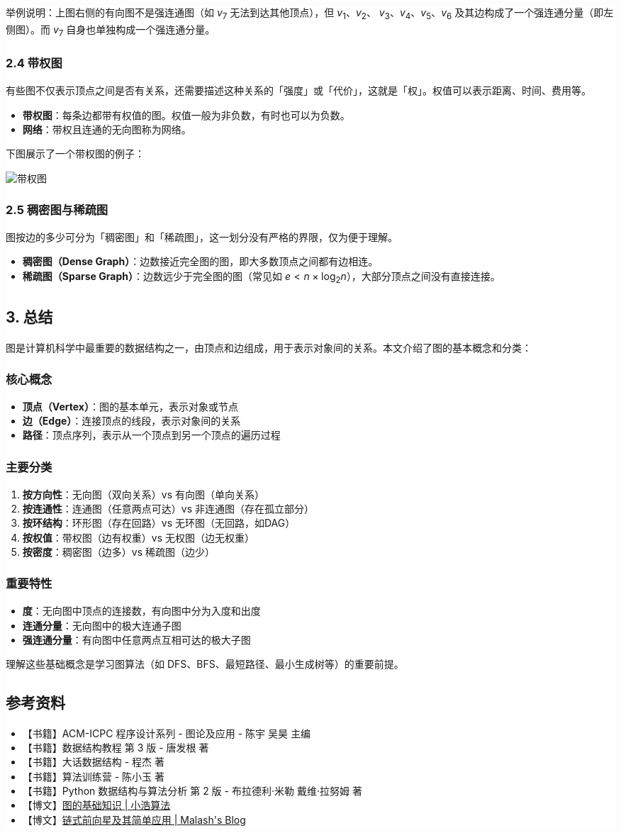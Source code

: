 举例说明：上图右侧的有向图不是强连通图（如 $v_7$ 无法到达其他顶点），但 $v_1$、$v_2$、
$v_3$、$v_4$、$v_5$、$v_6$ 及其边构成了一个强连通分量（即左侧图）。而 $v_7$ 自身也单独构成一个强连通分量。

### 2.4 带权图

有些图不仅表示顶点之间是否有关系，还需要描述这种关系的「强度」或「代价」，这就是「权」。权值可以表示距离、时间、费用等。

- **带权图**：每条边都带有权值的图。权值一般为非负数，有时也可以为负数。
- **网络**：带权且连通的无向图称为网络。

下图展示了一个带权图的例子：

![带权图](https://qcdn.itcharge.cn/images/20220317135207.png)

### 2.5 稠密图与稀疏图

图按边的多少可分为「稠密图」和「稀疏图」，这一划分没有严格的界限，仅为便于理解。

- **稠密图（Dense Graph）**：边数接近完全图的图，即大多数顶点之间都有边相连。
- **稀疏图（Sparse Graph）**：边数远少于完全图的图（常见如 $e < n \times \log_2 n$），大部分顶点之间没有直接连接。

## 3. 总结

图是计算机科学中最重要的数据结构之一，由顶点和边组成，用于表示对象间的关系。本文介绍了图的基本概念和分类：

### 核心概念
- **顶点（Vertex）**：图的基本单元，表示对象或节点
- **边（Edge）**：连接顶点的线段，表示对象间的关系
- **路径**：顶点序列，表示从一个顶点到另一个顶点的遍历过程

### 主要分类
1. **按方向性**：无向图（双向关系）vs 有向图（单向关系）
2. **按连通性**：连通图（任意两点可达）vs 非连通图（存在孤立部分）
3. **按环结构**：环形图（存在回路）vs 无环图（无回路，如DAG）
4. **按权值**：带权图（边有权重）vs 无权图（边无权重）
5. **按密度**：稠密图（边多）vs 稀疏图（边少）

### 重要特性
- **度**：无向图中顶点的连接数，有向图中分为入度和出度
- **连通分量**：无向图中的极大连通子图
- **强连通分量**：有向图中任意两点互相可达的极大子图

理解这些基础概念是学习图算法（如 DFS、BFS、最短路径、最小生成树等）的重要前提。

## 参考资料

- 【书籍】ACM-ICPC 程序设计系列 - 图论及应用 \- 陈宇 吴昊 主编
- 【书籍】数据结构教程 第 3 版 - 唐发根 著
- 【书籍】大话数据结构 - 程杰 著
- 【书籍】算法训练营 - 陈小玉 著
- 【书籍】Python 数据结构与算法分析 第 2 版 - 布拉德利·米勒 戴维·拉努姆 著
- 【博文】[图的基础知识 | 小浩算法](https://www.geekxh.com/1.99.其他补充题目/50.html)
- 【博文】[链式前向星及其简单应用 | Malash's Blog](https://malash.me/200910/linked-forward-star/)


